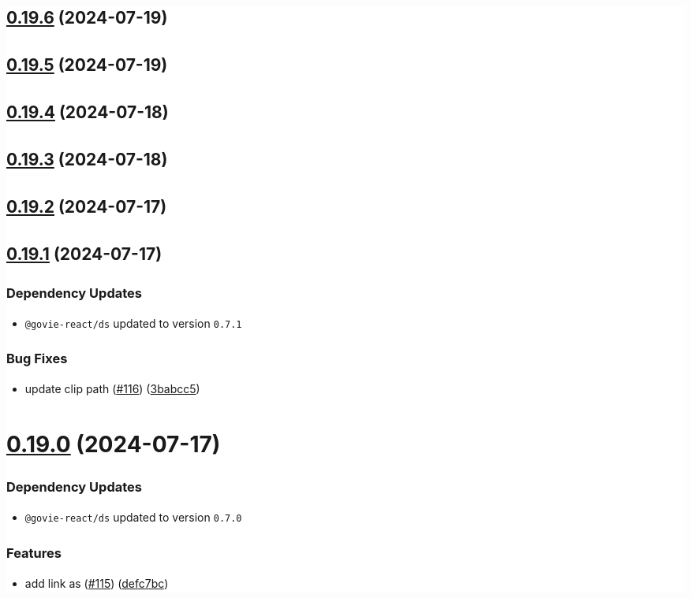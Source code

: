 

## [0.19.6](https://github.com/ogcio/govie-ds/compare/@govie-ds/docs-0.19.5...@govie-ds/docs-0.19.6) (2024-07-19)



## [0.19.5](https://github.com/ogcio/govie-ds/compare/@govie-ds/docs-0.19.4...@govie-ds/docs-0.19.5) (2024-07-19)



## [0.19.4](https://github.com/ogcio/govie-ds/compare/@govie-ds/docs-0.19.3...@govie-ds/docs-0.19.4) (2024-07-18)



## [0.19.3](https://github.com/ogcio/govie-ds/compare/@govie-ds/docs-0.19.2...@govie-ds/docs-0.19.3) (2024-07-18)



## [0.19.2](https://github.com/ogcio/govie-ds/compare/@govie-ds/docs-0.19.1...@govie-ds/docs-0.19.2) (2024-07-17)



## [0.19.1](https://github.com/ogcio/govie-ds/compare/@govie-ds/docs-0.19.0...@govie-ds/docs-0.19.1) (2024-07-17)

### Dependency Updates

* `@govie-react/ds` updated to version `0.7.1`

### Bug Fixes

* update clip path ([#116](https://github.com/ogcio/govie-ds/issues/116)) ([3babcc5](https://github.com/ogcio/govie-ds/commit/3babcc5ad7ad95d9f6808bba2041521058bfc33c))



# [0.19.0](https://github.com/ogcio/govie-ds/compare/@govie-ds/docs-0.18.15...@govie-ds/docs-0.19.0) (2024-07-17)

### Dependency Updates

* `@govie-react/ds` updated to version `0.7.0`

### Features

* add link as ([#115](https://github.com/ogcio/govie-ds/issues/115)) ([defc7bc](https://github.com/ogcio/govie-ds/commit/defc7bcbb3b3c987969e046e64b0f044ee1960f1))
